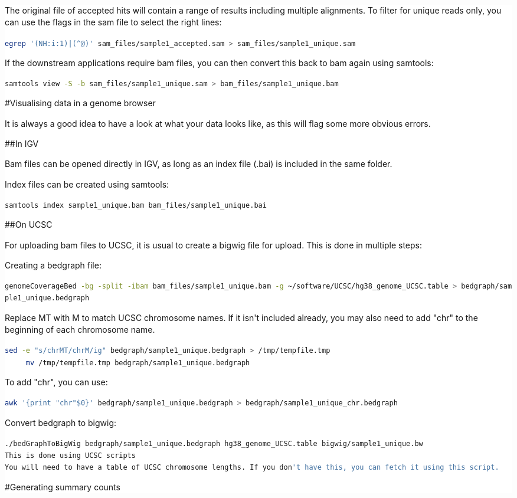 The original file of accepted hits will contain a range of results including multiple alignments. To filter for unique reads only, you can use the flags in the sam file to select the right lines:
```bash
egrep '(NH:i:1)|(^@)' sam_files/sample1_accepted.sam > sam_files/sample1_unique.sam
```

If the downstream applications require bam files, you can then convert this back to bam again using samtools:
```bash
samtools view -S -b sam_files/sample1_unique.sam > bam_files/sample1_unique.bam
```

#Visualising data in a genome browser

It is always a good idea to have a look at what your data looks like, as this will flag some more obvious errors.

##In IGV

Bam files can be opened directly in IGV, as long as an index file (.bai) is included in the same folder.

Index files can be created using samtools:
```bash
samtools index sample1_unique.bam bam_files/sample1_unique.bai
```

##On UCSC

For uploading bam files to UCSC, it is usual to create a bigwig file for upload. This is done in multiple steps:

Creating a bedgraph file:
```bash
genomeCoverageBed -bg -split -ibam bam_files/sample1_unique.bam -g ~/software/UCSC/hg38_genome_UCSC.table > bedgraph/sample1_unique.bedgraph
```

Replace MT with M to match UCSC chromosome names. If it isn't included already, you may also need to add "chr" to the beginning of each chromosome name.

```bash
sed -e "s/chrMT/chrM/ig" bedgraph/sample1_unique.bedgraph > /tmp/tempfile.tmp
     mv /tmp/tempfile.tmp bedgraph/sample1_unique.bedgraph
```

To add "chr", you can use:
```bash
awk '{print "chr"$0}' bedgraph/sample1_unique.bedgraph > bedgraph/sample1_unique_chr.bedgraph
```

Convert bedgraph to bigwig:
```bash
./bedGraphToBigWig bedgraph/sample1_unique.bedgraph hg38_genome_UCSC.table bigwig/sample1_unique.bw
This is done using UCSC scripts
You will need to have a table of UCSC chromosome lengths. If you don't have this, you can fetch it using this script.
```

#Generating summary counts
